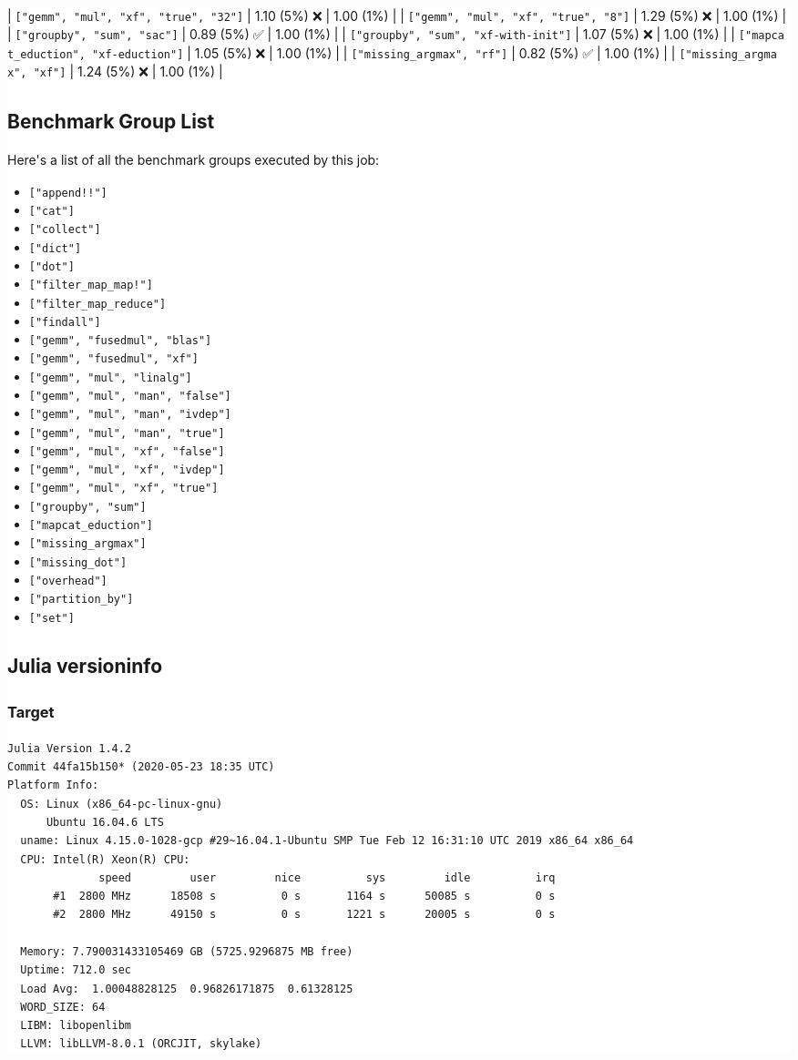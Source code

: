 | `["gemm", "mul", "xf", "true", "32"]`    |                1.10 (5%) :x: |                   1.00 (1%)  |
| `["gemm", "mul", "xf", "true", "8"]`     |                1.29 (5%) :x: |                   1.00 (1%)  |
| `["groupby", "sum", "sac"]`              | 0.89 (5%) :white_check_mark: |                   1.00 (1%)  |
| `["groupby", "sum", "xf-with-init"]`     |                1.07 (5%) :x: |                   1.00 (1%)  |
| `["mapcat_eduction", "xf-eduction"]`     |                1.05 (5%) :x: |                   1.00 (1%)  |
| `["missing_argmax", "rf"]`               | 0.82 (5%) :white_check_mark: |                   1.00 (1%)  |
| `["missing_argmax", "xf"]`               |                1.24 (5%) :x: |                   1.00 (1%)  |

## Benchmark Group List
Here's a list of all the benchmark groups executed by this job:

- `["append!!"]`
- `["cat"]`
- `["collect"]`
- `["dict"]`
- `["dot"]`
- `["filter_map_map!"]`
- `["filter_map_reduce"]`
- `["findall"]`
- `["gemm", "fusedmul", "blas"]`
- `["gemm", "fusedmul", "xf"]`
- `["gemm", "mul", "linalg"]`
- `["gemm", "mul", "man", "false"]`
- `["gemm", "mul", "man", "ivdep"]`
- `["gemm", "mul", "man", "true"]`
- `["gemm", "mul", "xf", "false"]`
- `["gemm", "mul", "xf", "ivdep"]`
- `["gemm", "mul", "xf", "true"]`
- `["groupby", "sum"]`
- `["mapcat_eduction"]`
- `["missing_argmax"]`
- `["missing_dot"]`
- `["overhead"]`
- `["partition_by"]`
- `["set"]`

## Julia versioninfo

### Target
```
Julia Version 1.4.2
Commit 44fa15b150* (2020-05-23 18:35 UTC)
Platform Info:
  OS: Linux (x86_64-pc-linux-gnu)
      Ubuntu 16.04.6 LTS
  uname: Linux 4.15.0-1028-gcp #29~16.04.1-Ubuntu SMP Tue Feb 12 16:31:10 UTC 2019 x86_64 x86_64
  CPU: Intel(R) Xeon(R) CPU: 
              speed         user         nice          sys         idle          irq
       #1  2800 MHz      18508 s          0 s       1164 s      50085 s          0 s
       #2  2800 MHz      49150 s          0 s       1221 s      20005 s          0 s
       
  Memory: 7.790031433105469 GB (5725.9296875 MB free)
  Uptime: 712.0 sec
  Load Avg:  1.00048828125  0.96826171875  0.61328125
  WORD_SIZE: 64
  LIBM: libopenlibm
  LLVM: libLLVM-8.0.1 (ORCJIT, skylake)
```